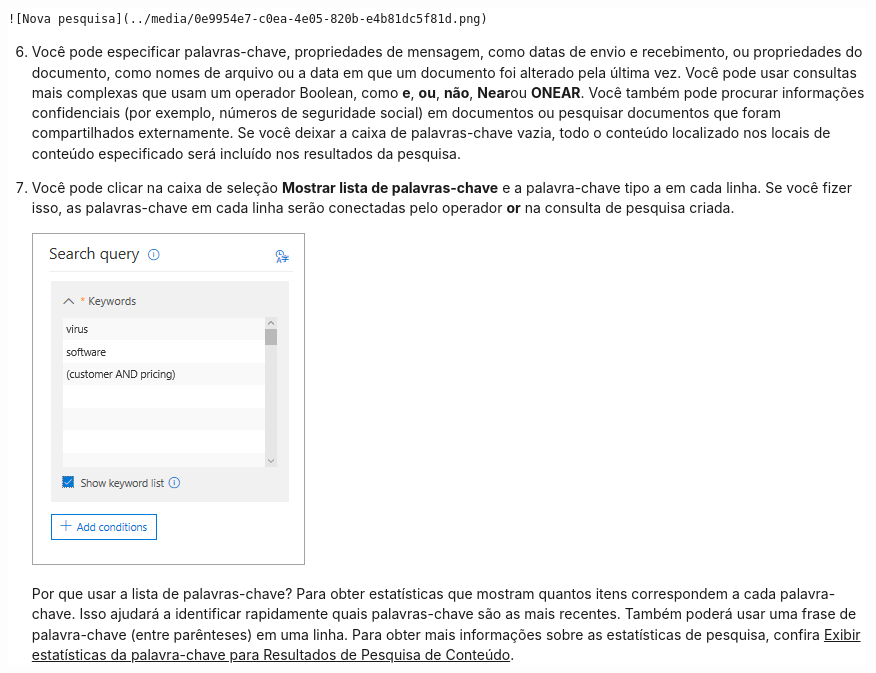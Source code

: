    ![Nova pesquisa](../media/0e9954e7-c0ea-4e05-820b-e4b81dc5f81d.png)
  
6. Você pode especificar palavras-chave, propriedades de mensagem, como datas de envio e recebimento, ou propriedades do documento, como nomes de arquivo ou a data em que um documento foi alterado pela última vez. Você pode usar consultas mais complexas que usam um operador Boolean, como **e**, **ou**, **não**, **Near**ou **ONEAR**. Você também pode procurar informações confidenciais (por exemplo, números de seguridade social) em documentos ou pesquisar documentos que foram compartilhados externamente. Se você deixar a caixa de palavras-chave vazia, todo o conteúdo localizado nos locais de conteúdo especificado será incluído nos resultados da pesquisa. 
    
7. Você pode clicar na caixa de seleção **Mostrar lista de palavras-chave** e a palavra-chave tipo a em cada linha. Se você fizer isso, as palavras-chave em cada linha serão conectadas pelo operador **or** na consulta de pesquisa criada. 
    
    ![Lista de palavras-chave](../media/29cceb5d-2817-4fc4-b91a-ced1c5824a17.png)
  
    Por que usar a lista de palavras-chave? Para obter estatísticas que mostram quantos itens correspondem a cada palavra-chave. Isso ajudará a identificar rapidamente quais palavras-chave são as mais recentes. Também poderá usar uma frase de palavra-chave (entre parênteses) em uma linha. Para obter mais informações sobre as estatísticas de pesquisa, confira [Exibir estatísticas da palavra-chave para Resultados de Pesquisa de Conteúdo](view-keyword-statistics-for-content-search.md).
    